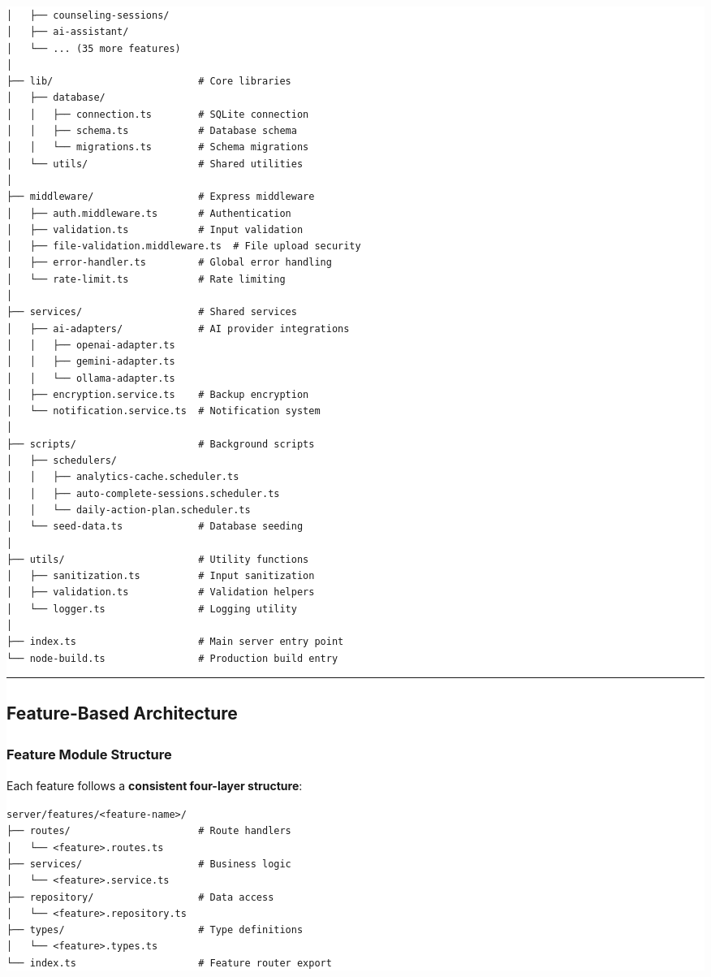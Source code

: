 ```
│   ├── counseling-sessions/
│   ├── ai-assistant/
│   └── ... (35 more features)
│
├── lib/                         # Core libraries
│   ├── database/
│   │   ├── connection.ts        # SQLite connection
│   │   ├── schema.ts            # Database schema
│   │   └── migrations.ts        # Schema migrations
│   └── utils/                   # Shared utilities
│
├── middleware/                  # Express middleware
│   ├── auth.middleware.ts       # Authentication
│   ├── validation.ts            # Input validation
│   ├── file-validation.middleware.ts  # File upload security
│   ├── error-handler.ts         # Global error handling
│   └── rate-limit.ts            # Rate limiting
│
├── services/                    # Shared services
│   ├── ai-adapters/             # AI provider integrations
│   │   ├── openai-adapter.ts
│   │   ├── gemini-adapter.ts
│   │   └── ollama-adapter.ts
│   ├── encryption.service.ts    # Backup encryption
│   └── notification.service.ts  # Notification system
│
├── scripts/                     # Background scripts
│   ├── schedulers/
│   │   ├── analytics-cache.scheduler.ts
│   │   ├── auto-complete-sessions.scheduler.ts
│   │   └── daily-action-plan.scheduler.ts
│   └── seed-data.ts             # Database seeding
│
├── utils/                       # Utility functions
│   ├── sanitization.ts          # Input sanitization
│   ├── validation.ts            # Validation helpers
│   └── logger.ts                # Logging utility
│
├── index.ts                     # Main server entry point
└── node-build.ts                # Production build entry
```

---

## Feature-Based Architecture

### Feature Module Structure

Each feature follows a **consistent four-layer structure**:

```
server/features/<feature-name>/
├── routes/                      # Route handlers
│   └── <feature>.routes.ts
├── services/                    # Business logic
│   └── <feature>.service.ts
├── repository/                  # Data access
│   └── <feature>.repository.ts
├── types/                       # Type definitions
│   └── <feature>.types.ts
└── index.ts                     # Feature router export
```
